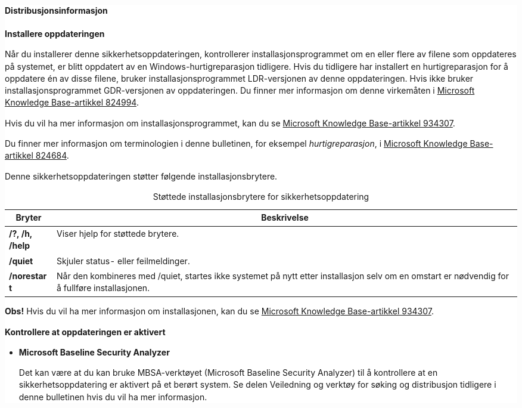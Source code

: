   

#### Distribusjonsinformasjon

**Installere oppdateringen**

Når du installerer denne sikkerhetsoppdateringen, kontrollerer installasjonsprogrammet om en eller flere av filene som oppdateres på systemet, er blitt oppdatert av en Windows-hurtigreparasjon tidligere. Hvis du tidligere har installert en hurtigreparasjon for å oppdatere én av disse filene, bruker installasjonsprogrammet LDR-versjonen av denne oppdateringen. Hvis ikke bruker installasjonsprogrammet GDR-versjonen av oppdateringen. Du finner mer informasjon om denne virkemåten i [Microsoft Knowledge Base-artikkel 824994](http://support.microsoft.com/kb/824994).

Hvis du vil ha mer informasjon om installasjonsprogrammet, kan du se [Microsoft Knowledge Base-artikkel 934307](http://support.microsoft.com/kb/934307).

Du finner mer informasjon om terminologien i denne bulletinen, for eksempel *hurtigreparasjon*, i [Microsoft Knowledge Base-artikkel 824684](http://support.microsoft.com/kb/824684).

Denne sikkerhetsoppdateringen støtter følgende installasjonsbrytere.

<table>
<caption>Støttede installasjonsbrytere for sikkerhetsoppdatering</caption>
<thead>
<tr class="header">
<th>Bryter</th>
<th>Beskrivelse</th>
</tr>
</thead>
<tbody>
<tr class="odd">
<td><strong>/?, /h, /help</strong></td>
<td>Viser hjelp for støttede brytere.</td>
</tr>
<tr class="even">
<td><strong>/quiet</strong></td>
<td>Skjuler status- eller feilmeldinger.</td>
</tr>
<tr class="odd">
<td><strong>/norestart</strong></td>
<td>Når den kombineres med /quiet, startes ikke systemet på nytt etter installasjon selv om en omstart er nødvendig for å fullføre installasjonen.</td>
</tr>
</tbody>
</table>


**Obs\!** Hvis du vil ha mer informasjon om installasjonen, kan du se [Microsoft Knowledge Base-artikkel 934307](http://support.microsoft.com/kb/934307).

**Kontrollere at oppdateringen er aktivert**

  - **Microsoft Baseline Security Analyzer**
    
    Det kan være at du kan bruke MBSA-verktøyet (Microsoft Baseline Security Analyzer) til å kontrollere at en sikkerhetsoppdatering er aktivert på et berørt system. Se delen Veiledning og verktøy for søking og distribusjon tidligere i denne bulletinen hvis du vil ha mer informasjon.
